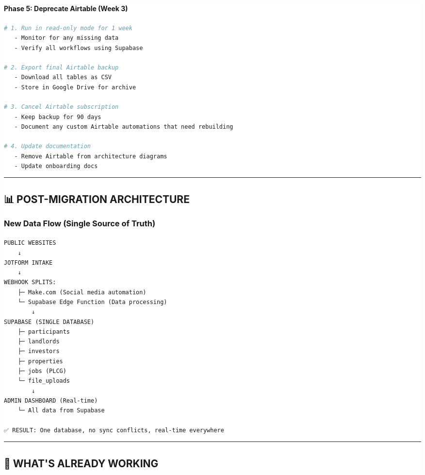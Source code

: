#### **Phase 5: Deprecate Airtable (Week 3)**

```bash
# 1. Run in read-only mode for 1 week
   - Monitor for any missing data
   - Verify all workflows using Supabase

# 2. Export final Airtable backup
   - Download all tables as CSV
   - Store in Google Drive for archive

# 3. Cancel Airtable subscription
   - Keep backup for 90 days
   - Document any custom Airtable automations that need rebuilding

# 4. Update documentation
   - Remove Airtable from architecture diagrams
   - Update onboarding docs
```

---

## 📊 **POST-MIGRATION ARCHITECTURE**

### **New Data Flow (Single Source of Truth)**

```
PUBLIC WEBSITES
    ↓
JOTFORM INTAKE
    ↓
WEBHOOK SPLITS:
    ├─ Make.com (Social media automation)
    └─ Supabase Edge Function (Data processing)
        ↓
SUPABASE (SINGLE DATABASE)
    ├─ participants
    ├─ landlords
    ├─ investors
    ├─ properties
    ├─ jobs (PLCG)
    └─ file_uploads
        ↓
ADMIN DASHBOARD (Real-time)
    └─ All data from Supabase

✅ RESULT: One database, no sync conflicts, real-time everywhere
```

---

## 🚀 **WHAT'S ALREADY WORKING**

